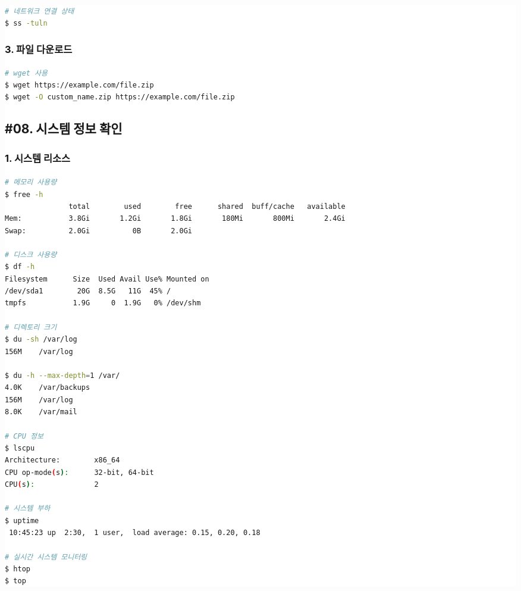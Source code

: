 ```bash
# 네트워크 연결 상태
$ ss -tuln
```

### 3. 파일 다운로드

```bash
# wget 사용
$ wget https://example.com/file.zip
$ wget -O custom_name.zip https://example.com/file.zip
```

## #08. 시스템 정보 확인

### 1. 시스템 리소스

```bash
# 메모리 사용량
$ free -h
               total        used        free      shared  buff/cache   available
Mem:           3.8Gi       1.2Gi       1.8Gi       180Mi       800Mi       2.4Gi
Swap:          2.0Gi          0B       2.0Gi

# 디스크 사용량
$ df -h
Filesystem      Size  Used Avail Use% Mounted on
/dev/sda1        20G  8.5G   11G  45% /
tmpfs           1.9G     0  1.9G   0% /dev/shm

# 디렉토리 크기
$ du -sh /var/log
156M    /var/log

$ du -h --max-depth=1 /var/
4.0K    /var/backups
156M    /var/log
8.0K    /var/mail

# CPU 정보
$ lscpu
Architecture:        x86_64
CPU op-mode(s):      32-bit, 64-bit
CPU(s):              2

# 시스템 부하
$ uptime
 10:45:23 up  2:30,  1 user,  load average: 0.15, 0.20, 0.18

# 실시간 시스템 모니터링
$ htop
$ top
```
